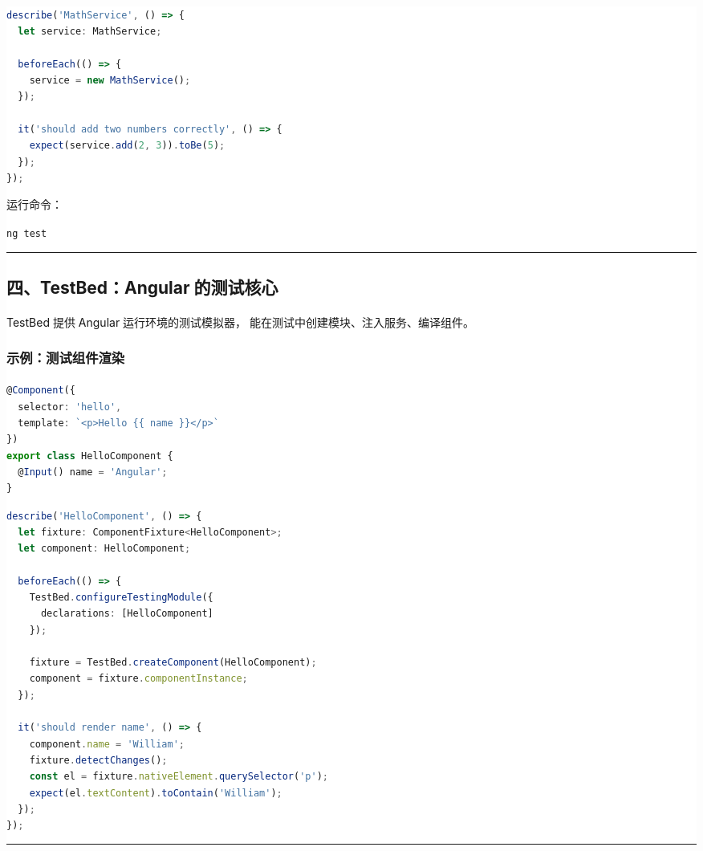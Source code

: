 ```ts
describe('MathService', () => {
  let service: MathService;

  beforeEach(() => {
    service = new MathService();
  });

  it('should add two numbers correctly', () => {
    expect(service.add(2, 3)).toBe(5);
  });
});
```

运行命令：
```bash
ng test
```

---

## 四、TestBed：Angular 的测试核心

TestBed 提供 Angular 运行环境的测试模拟器，
能在测试中创建模块、注入服务、编译组件。

### 示例：测试组件渲染

```ts
@Component({
  selector: 'hello',
  template: `<p>Hello {{ name }}</p>`
})
export class HelloComponent {
  @Input() name = 'Angular';
}
```

```ts
describe('HelloComponent', () => {
  let fixture: ComponentFixture<HelloComponent>;
  let component: HelloComponent;

  beforeEach(() => {
    TestBed.configureTestingModule({
      declarations: [HelloComponent]
    });

    fixture = TestBed.createComponent(HelloComponent);
    component = fixture.componentInstance;
  });

  it('should render name', () => {
    component.name = 'William';
    fixture.detectChanges();
    const el = fixture.nativeElement.querySelector('p');
    expect(el.textContent).toContain('William');
  });
});
```

---